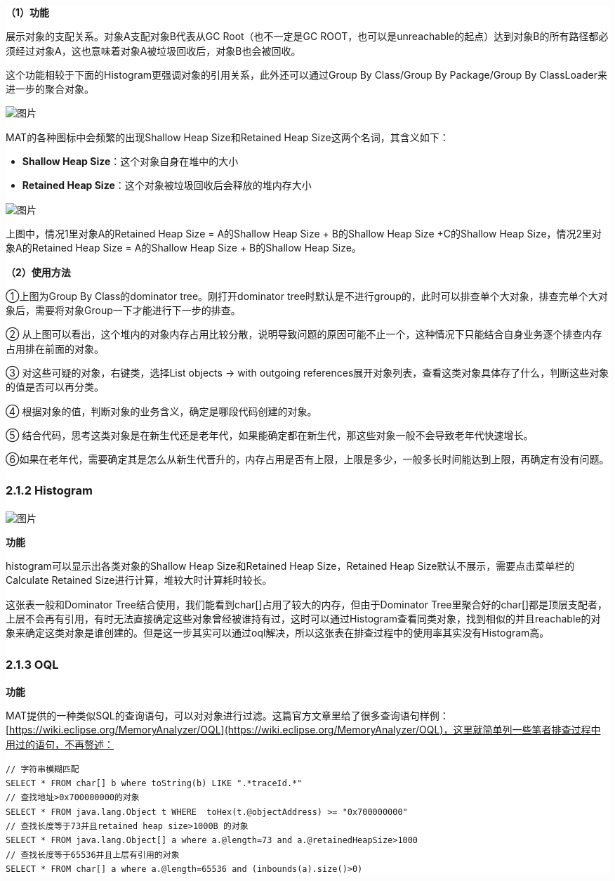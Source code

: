 **（1）功能**

展示对象的支配关系。对象A支配对象B代表从GC Root（也不一定是GC ROOT，也可以是unreachable的起点）达到对象B的所有路径都必须经过对象A，这也意味着对象A被垃圾回收后，对象B也会被回收。

这个功能相较于下面的Histogram更强调对象的引用关系，此外还可以通过Group By Class/Group By Package/Group By ClassLoader来进一步的聚合对象。

![图片](https://oscimg.oschina.net/oscnet//57d33fe765c080eaee0982650c74e0a8.png)

MAT的各种图标中会频繁的出现Shallow Heap Size和Retained Heap Size这两个名词，其含义如下：

*   **Shallow Heap Size**：这个对象自身在堆中的大小
    
*   **Retained Heap Size**：这个对象被垃圾回收后会释放的堆内存大小
    

![图片](https://oscimg.oschina.net/oscnet//ab51af06b1b11e22461c2c4df735896c.png)

上图中，情况1里对象A的Retained Heap Size = A的Shallow Heap Size + B的Shallow Heap Size +C的Shallow Heap Size，情况2里对象A的Retained Heap Size = A的Shallow Heap Size + B的Shallow Heap Size。

**（2）使用方法**

①上图为Group By Class的dominator tree。刚打开dominator tree时默认是不进行group的，此时可以排查单个大对象，排查完单个大对象后，需要将对象Group一下才能进行下一步的排查。

② 从上图可以看出，这个堆内的对象内存占用比较分散，说明导致问题的原因可能不止一个，这种情况下只能结合自身业务逐个排查内存占用排在前面的对象。

③ 对这些可疑的对象，右键类，选择List objects → with outgoing references展开对象列表，查看这类对象具体存了什么，判断这些对象的值是否可以再分类。

④ 根据对象的值，判断对象的业务含义，确定是哪段代码创建的对象。

⑤ 结合代码，思考这类对象是在新生代还是老年代，如果能确定都在新生代，那这些对象一般不会导致老年代快速增长。

⑥如果在老年代，需要确定其是怎么从新生代晋升的，内存占用是否有上限，上限是多少，一般多长时间能达到上限，再确定有没有问题。

### 2.1.2 Histogram

![图片](https://oscimg.oschina.net/oscnet//0aa288e4d9f5bd726b7241f51f1c2093.png)

**功能**

histogram可以显示出各类对象的Shallow Heap Size和Retained Heap Size，Retained Heap Size默认不展示，需要点击菜单栏的Calculate Retained Size进行计算，堆较大时计算耗时较长。

这张表一般和Dominator Tree结合使用，我们能看到char\[\]占用了较大的内存，但由于Dominator Tree里聚合好的char\[\]都是顶层支配者，上层不会再有引用，有时无法直接确定这些对象曾经被谁持有过，这时可以通过Histogram查看同类对象，找到相似的并且reachable的对象来确定这类对象是谁创建的。但是这一步其实可以通过oql解决，所以这张表在排查过程中的使用率其实没有Histogram高。

### 2.1.3 OQL

**功能**

MAT提供的一种类似SQL的查询语句，可以对对象进行过滤。这篇官方文章里给了很多查询语句样例：[https://wiki.eclipse.org/MemoryAnalyzer/OQL](https://wiki.eclipse.org/MemoryAnalyzer/OQL)，这里就简单列一些笔者排查过程中用过的语句，不再赘述：

    // 字符串模糊匹配
    SELECT * FROM char[] b where toString(b) LIKE ".*traceId.*"
    // 查找地址>0x700000000的对象
    SELECT * FROM java.lang.Object t WHERE  toHex(t.@objectAddress) >= "0x700000000"
    // 查找长度等于73并且retained heap size>1000B 的对象
    SELECT * FROM java.lang.Object[] a where a.@length=73 and a.@retainedHeapSize>1000
    // 查找长度等于65536并且上层有引用的对象
    SELECT * FROM char[] a where a.@length=65536 and (inbounds(a).size()>0)
    